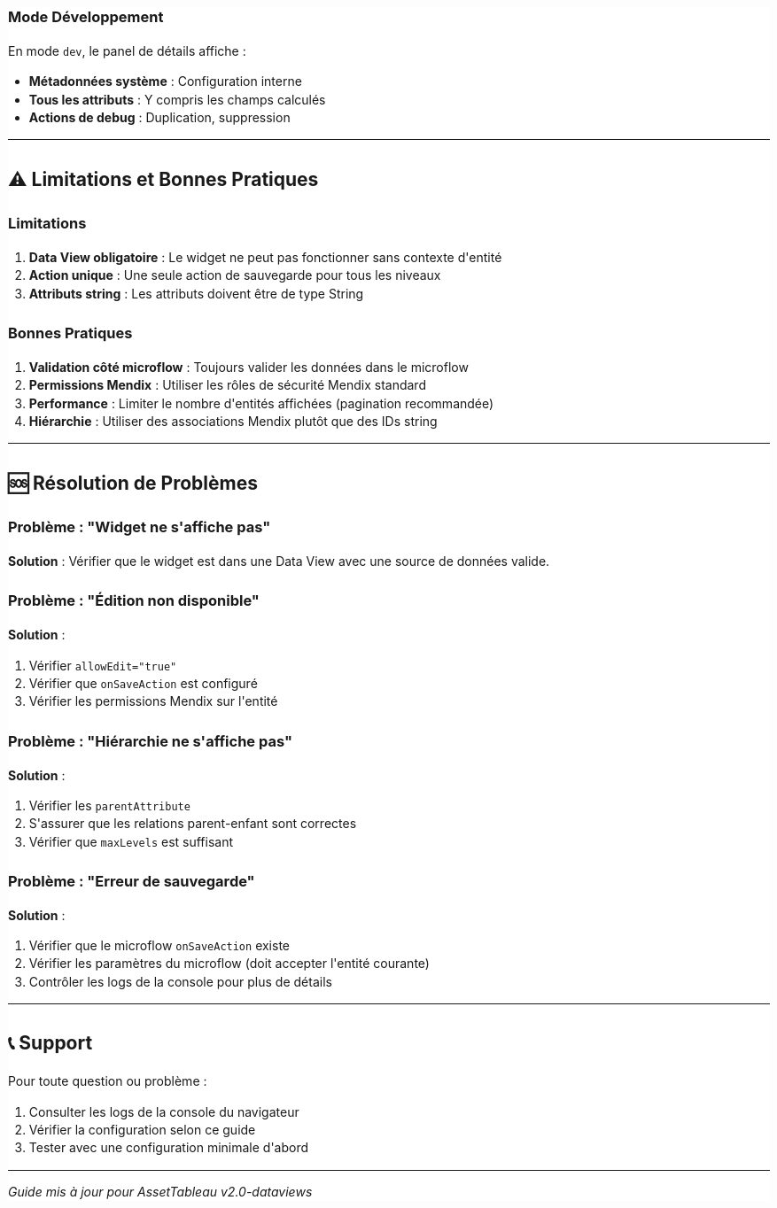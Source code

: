 ### Mode Développement
En mode `dev`, le panel de détails affiche :
- **Métadonnées système** : Configuration interne
- **Tous les attributs** : Y compris les champs calculés
- **Actions de debug** : Duplication, suppression

---

## ⚠️ Limitations et Bonnes Pratiques

### Limitations
1. **Data View obligatoire** : Le widget ne peut pas fonctionner sans contexte d'entité
2. **Action unique** : Une seule action de sauvegarde pour tous les niveaux
3. **Attributs string** : Les attributs doivent être de type String

### Bonnes Pratiques
1. **Validation côté microflow** : Toujours valider les données dans le microflow
2. **Permissions Mendix** : Utiliser les rôles de sécurité Mendix standard
3. **Performance** : Limiter le nombre d'entités affichées (pagination recommandée)
4. **Hiérarchie** : Utiliser des associations Mendix plutôt que des IDs string

---

## 🆘 Résolution de Problèmes

### Problème : "Widget ne s'affiche pas"
**Solution** : Vérifier que le widget est dans une Data View avec une source de données valide.

### Problème : "Édition non disponible"
**Solution** : 
1. Vérifier `allowEdit="true"`
2. Vérifier que `onSaveAction` est configuré
3. Vérifier les permissions Mendix sur l'entité

### Problème : "Hiérarchie ne s'affiche pas"
**Solution** :
1. Vérifier les `parentAttribute` 
2. S'assurer que les relations parent-enfant sont correctes
3. Vérifier que `maxLevels` est suffisant

### Problème : "Erreur de sauvegarde"
**Solution** :
1. Vérifier que le microflow `onSaveAction` existe
2. Vérifier les paramètres du microflow (doit accepter l'entité courante)
3. Contrôler les logs de la console pour plus de détails

---

## 📞 Support

Pour toute question ou problème :
1. Consulter les logs de la console du navigateur
2. Vérifier la configuration selon ce guide
3. Tester avec une configuration minimale d'abord

---

*Guide mis à jour pour AssetTableau v2.0-dataviews* 